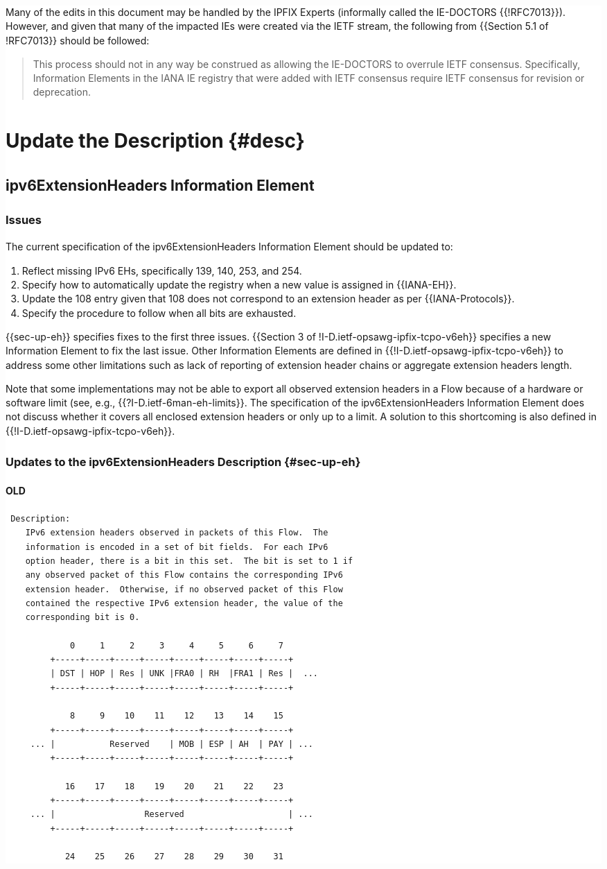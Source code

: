 Many of the edits in this document may be handled by the IPFIX Experts (informally called the IE-DOCTORS {{!RFC7013}}). However, and given that many of the impacted IEs were created via the IETF stream, the following from {{Section 5.1 of !RFC7013}} should be followed:

   > This process should not in any way be construed as allowing the IE-DOCTORS to overrule IETF consensus.  Specifically, Information Elements in the IANA IE registry that were added with IETF consensus require IETF consensus for revision or deprecation.

# Update the Description {#desc}

## ipv6ExtensionHeaders Information Element

### Issues

The current specification of the ipv6ExtensionHeaders Information Element should be updated to:

1. Reflect missing IPv6 EHs, specifically 139, 140, 253, and 254.
2. Specify how to automatically update the registry when a new value is assigned in {{IANA-EH}}.
3. Update the 108 entry given that 108 does not correspond to an extension header as per {{IANA-Protocols}}.
4. Specify the procedure to follow when all bits are exhausted.

{{sec-up-eh}} specifies fixes to the first three issues. {{Section 3 of !I-D.ietf-opsawg-ipfix-tcpo-v6eh}} specifies a new Information Element to fix the last issue. Other Information Elements are defined in {{!I-D.ietf-opsawg-ipfix-tcpo-v6eh}} to address some other limitations such as lack of reporting of extension header chains or aggregate extension headers length.

Note that some implementations may not be able to export all observed extension headers in a Flow because of a hardware or software limit (see, e.g., {{?I-D.ietf-6man-eh-limits}}. The specification of the ipv6ExtensionHeaders Information Element does not discuss whether it covers all enclosed extension headers or only up to a limit. A solution to this shortcoming is also defined in {{!I-D.ietf-opsawg-ipfix-tcpo-v6eh}}.

### Updates to the ipv6ExtensionHeaders Description {#sec-up-eh}

#### OLD

~~~
 Description:
    IPv6 extension headers observed in packets of this Flow.  The
    information is encoded in a set of bit fields.  For each IPv6
    option header, there is a bit in this set.  The bit is set to 1 if
    any observed packet of this Flow contains the corresponding IPv6
    extension header.  Otherwise, if no observed packet of this Flow
    contained the respective IPv6 extension header, the value of the
    corresponding bit is 0.

             0     1     2     3     4     5     6     7
         +-----+-----+-----+-----+-----+-----+-----+-----+
         | DST | HOP | Res | UNK |FRA0 | RH  |FRA1 | Res |  ...
         +-----+-----+-----+-----+-----+-----+-----+-----+

             8     9    10    11    12    13    14    15
         +-----+-----+-----+-----+-----+-----+-----+-----+
     ... |           Reserved    | MOB | ESP | AH  | PAY | ...
         +-----+-----+-----+-----+-----+-----+-----+-----+

            16    17    18    19    20    21    22    23
         +-----+-----+-----+-----+-----+-----+-----+-----+
     ... |                  Reserved                     | ...
         +-----+-----+-----+-----+-----+-----+-----+-----+

            24    25    26    27    28    29    30    31
~~~